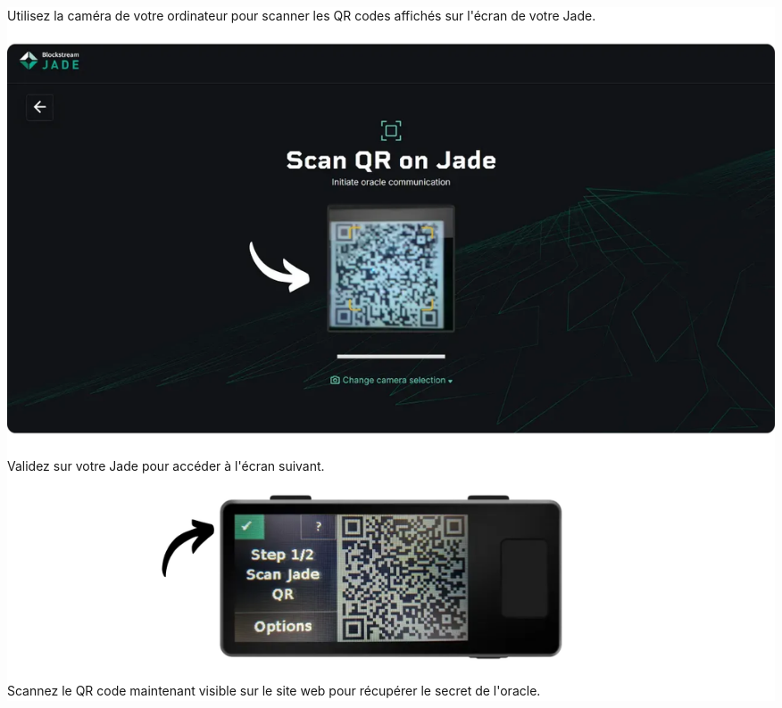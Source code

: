 Utilisez la caméra de votre ordinateur pour scanner les QR codes affichés sur l'écran de votre Jade.

![Image](assets/fr/33.webp)

Validez sur votre Jade pour accéder à l'écran suivant.

![Image](assets/fr/34.webp)

Scannez le QR code maintenant visible sur le site web pour récupérer le secret de l'oracle.
